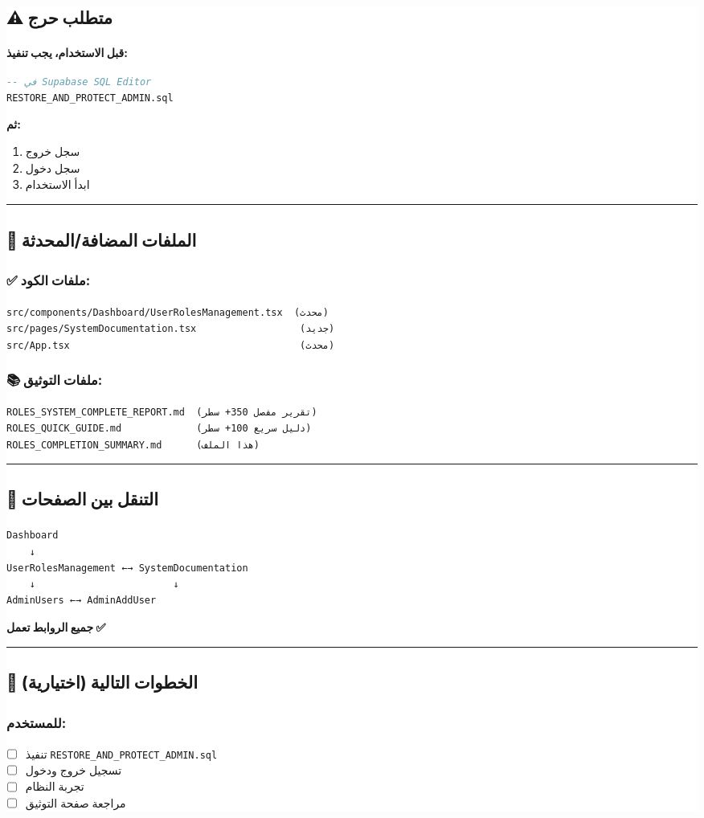
## ⚠️ متطلب حرج

**قبل الاستخدام، يجب تنفيذ:**

```sql
-- في Supabase SQL Editor
RESTORE_AND_PROTECT_ADMIN.sql
```

**ثم:**
1. سجل خروج
2. سجل دخول
3. ابدأ الاستخدام

---

## 📁 الملفات المضافة/المحدثة

### ✅ ملفات الكود:
```
src/components/Dashboard/UserRolesManagement.tsx  (محدث)
src/pages/SystemDocumentation.tsx                  (جديد)
src/App.tsx                                        (محدث)
```

### 📚 ملفات التوثيق:
```
ROLES_SYSTEM_COMPLETE_REPORT.md  (تقرير مفصل 350+ سطر)
ROLES_QUICK_GUIDE.md             (دليل سريع 100+ سطر)
ROLES_COMPLETION_SUMMARY.md      (هذا الملف)
```

---

## 🔗 التنقل بين الصفحات

```
Dashboard
    ↓
UserRolesManagement ←→ SystemDocumentation
    ↓                        ↓
AdminUsers ←→ AdminAddUser
```

**جميع الروابط تعمل ✅**

---

## 🎯 الخطوات التالية (اختيارية)

### للمستخدم:
- [ ] تنفيذ `RESTORE_AND_PROTECT_ADMIN.sql`
- [ ] تسجيل خروج ودخول
- [ ] تجربة النظام
- [ ] مراجعة صفحة التوثيق
